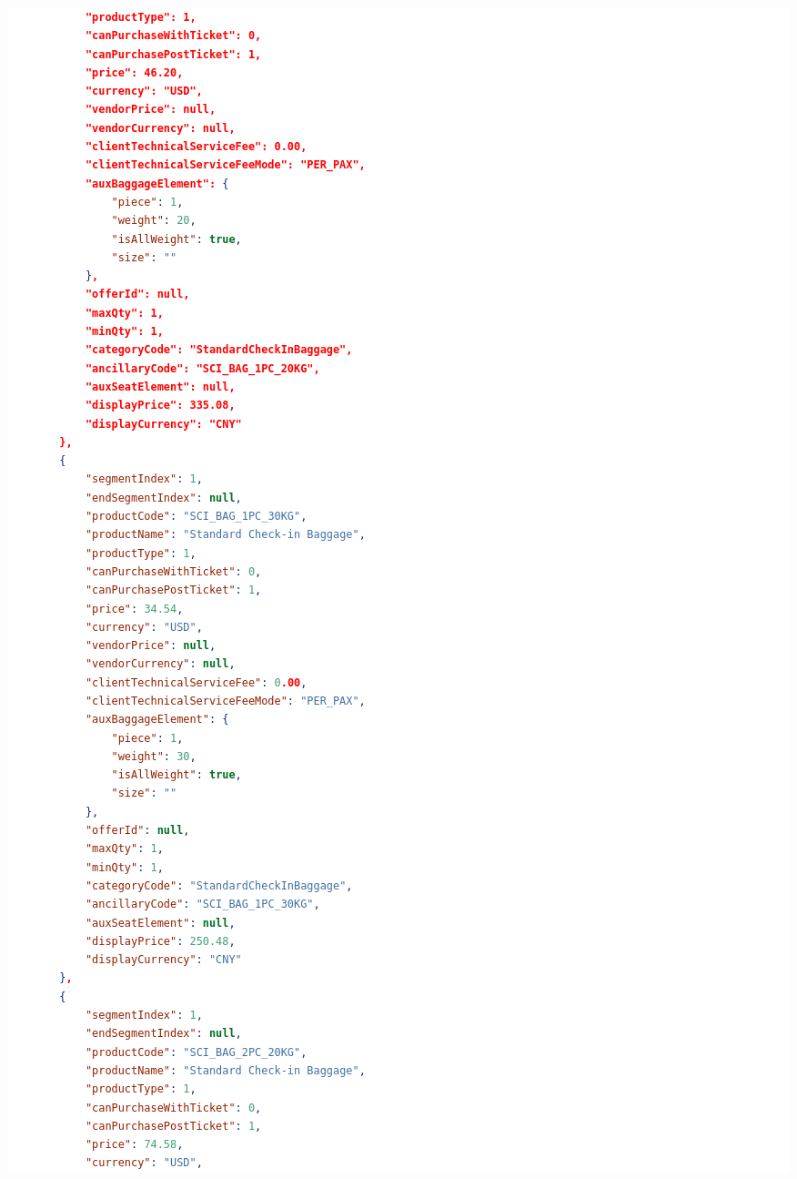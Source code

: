 ```json
            "productType": 1,
            "canPurchaseWithTicket": 0,
            "canPurchasePostTicket": 1,
            "price": 46.20,
            "currency": "USD",
            "vendorPrice": null,
            "vendorCurrency": null,
            "clientTechnicalServiceFee": 0.00,
            "clientTechnicalServiceFeeMode": "PER_PAX",
            "auxBaggageElement": {
                "piece": 1,
                "weight": 20,
                "isAllWeight": true,
                "size": ""
            },
            "offerId": null,
            "maxQty": 1,
            "minQty": 1,
            "categoryCode": "StandardCheckInBaggage",
            "ancillaryCode": "SCI_BAG_1PC_20KG",
            "auxSeatElement": null,
            "displayPrice": 335.08,
            "displayCurrency": "CNY"
        },
        {
            "segmentIndex": 1,
            "endSegmentIndex": null,
            "productCode": "SCI_BAG_1PC_30KG",
            "productName": "Standard Check-in Baggage",
            "productType": 1,
            "canPurchaseWithTicket": 0,
            "canPurchasePostTicket": 1,
            "price": 34.54,
            "currency": "USD",
            "vendorPrice": null,
            "vendorCurrency": null,
            "clientTechnicalServiceFee": 0.00,
            "clientTechnicalServiceFeeMode": "PER_PAX",
            "auxBaggageElement": {
                "piece": 1,
                "weight": 30,
                "isAllWeight": true,
                "size": ""
            },
            "offerId": null,
            "maxQty": 1,
            "minQty": 1,
            "categoryCode": "StandardCheckInBaggage",
            "ancillaryCode": "SCI_BAG_1PC_30KG",
            "auxSeatElement": null,
            "displayPrice": 250.48,
            "displayCurrency": "CNY"
        },
        {
            "segmentIndex": 1,
            "endSegmentIndex": null,
            "productCode": "SCI_BAG_2PC_20KG",
            "productName": "Standard Check-in Baggage",
            "productType": 1,
            "canPurchaseWithTicket": 0,
            "canPurchasePostTicket": 1,
            "price": 74.58,
            "currency": "USD",
```